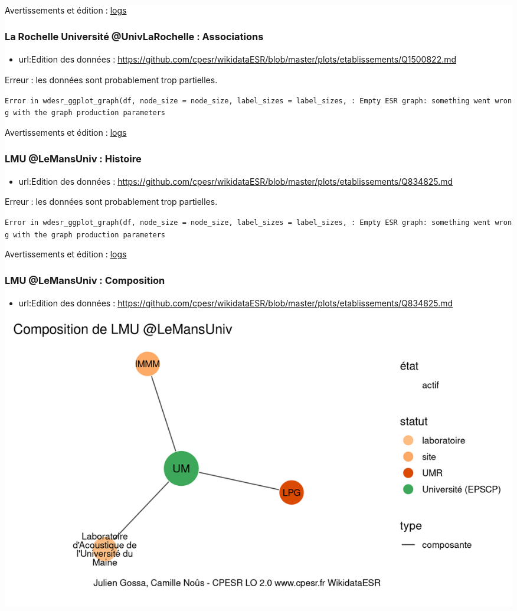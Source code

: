 Avertissements et édition : [logs](plots/etablissements/Q1500822.md) 

### La Rochelle Université @UnivLaRochelle : Associations 

- url:Edition des données : https://github.com/cpesr/wikidataESR/blob/master/plots/etablissements/Q1500822.md 


Erreur : les données sont probablement trop partielles.
```
Error in wdesr_ggplot_graph(df, node_size = node_size, label_sizes = label_sizes, : Empty ESR graph: something went wrong with the graph production parameters

``` 

Avertissements et édition : [logs](plots/etablissements/Q1500822.md) 

### LMU @LeMansUniv : Histoire 

- url:Edition des données : https://github.com/cpesr/wikidataESR/blob/master/plots/etablissements/Q834825.md 


Erreur : les données sont probablement trop partielles.
```
Error in wdesr_ggplot_graph(df, node_size = node_size, label_sizes = label_sizes, : Empty ESR graph: something went wrong with the graph production parameters

``` 

Avertissements et édition : [logs](plots/etablissements/Q834825.md) 

### LMU @LeMansUniv : Composition 

- url:Edition des données : https://github.com/cpesr/wikidataESR/blob/master/plots/etablissements/Q834825.md 

![](plots/etablissements/Q834825-composition.png) 
